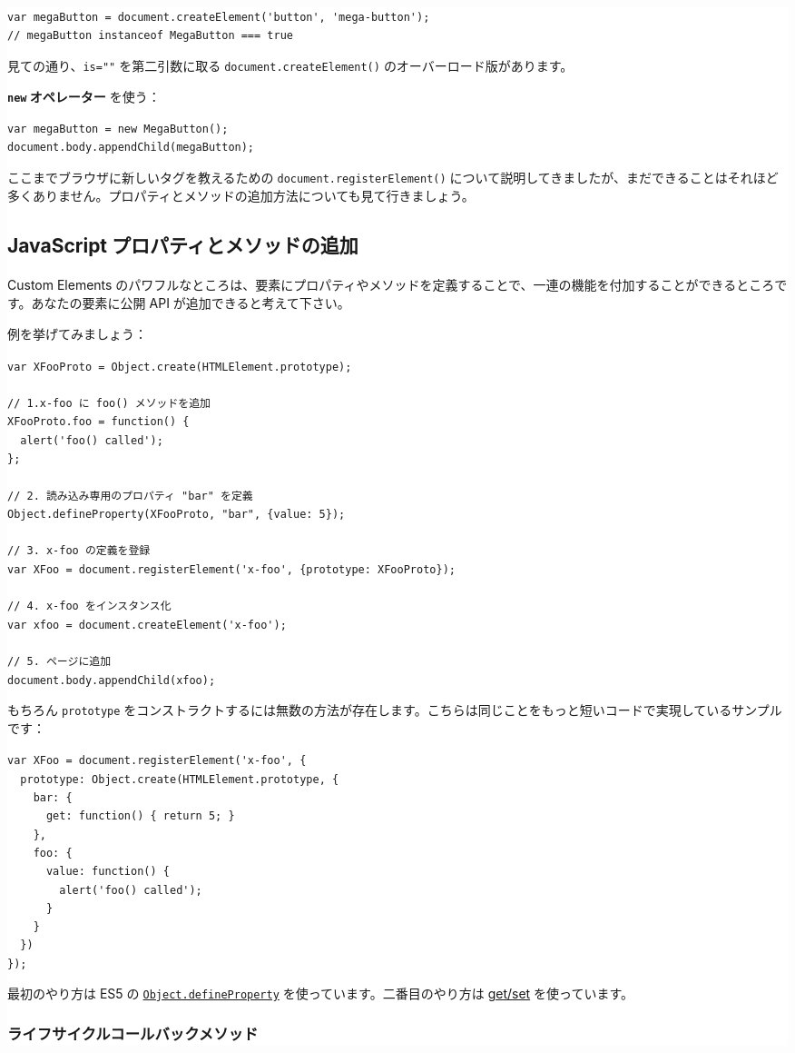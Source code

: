     var megaButton = document.createElement('button', 'mega-button');
    // megaButton instanceof MegaButton === true

見ての通り、`is=""` を第二引数に取る `document.createElement()` のオーバーロード版があります。

**`new` オペレーター** を使う：

    var megaButton = new MegaButton();
    document.body.appendChild(megaButton);

ここまでブラウザに新しいタグを教えるための `document.registerElement()` について説明してきましたが、まだできることはそれほど多くありません。プロパティとメソッドの追加方法についても見て行きましょう。

<h2 id="publicapi">JavaScript プロパティとメソッドの追加</h2>

Custom Elements のパワフルなところは、要素にプロパティやメソッドを定義することで、一連の機能を付加することができるところです。あなたの要素に公開 API が追加できると考えて下さい。

例を挙げてみましょう：

    var XFooProto = Object.create(HTMLElement.prototype);

    // 1.x-foo に foo() メソッドを追加
    XFooProto.foo = function() {
      alert('foo() called');
    };

    // 2. 読み込み専用のプロパティ "bar" を定義
    Object.defineProperty(XFooProto, "bar", {value: 5});

    // 3. x-foo の定義を登録
    var XFoo = document.registerElement('x-foo', {prototype: XFooProto});

    // 4. x-foo をインスタンス化
    var xfoo = document.createElement('x-foo');

    // 5. ページに追加
    document.body.appendChild(xfoo);

もちろん `prototype` をコンストラクトするには無数の方法が存在します。こちらは同じことをもっと短いコードで実現しているサンプルです：

    var XFoo = document.registerElement('x-foo', {
      prototype: Object.create(HTMLElement.prototype, {
        bar: {
          get: function() { return 5; }
        },
        foo: {
          value: function() {
            alert('foo() called');
          }
        }
      })
    });

最初のやり方は ES5 の [`Object.defineProperty`](https://developer.mozilla.org/en-US/docs/Web/JavaScript/Reference/Global_Objects/Object/defineProperty) を使っています。二番目のやり方は [get/set](https://developer.mozilla.org/en-US/docs/Web/JavaScript/Reference/Operators/get) を使っています。

<h3 id="lifecycle">ライフサイクルコールバックメソッド</h3>

